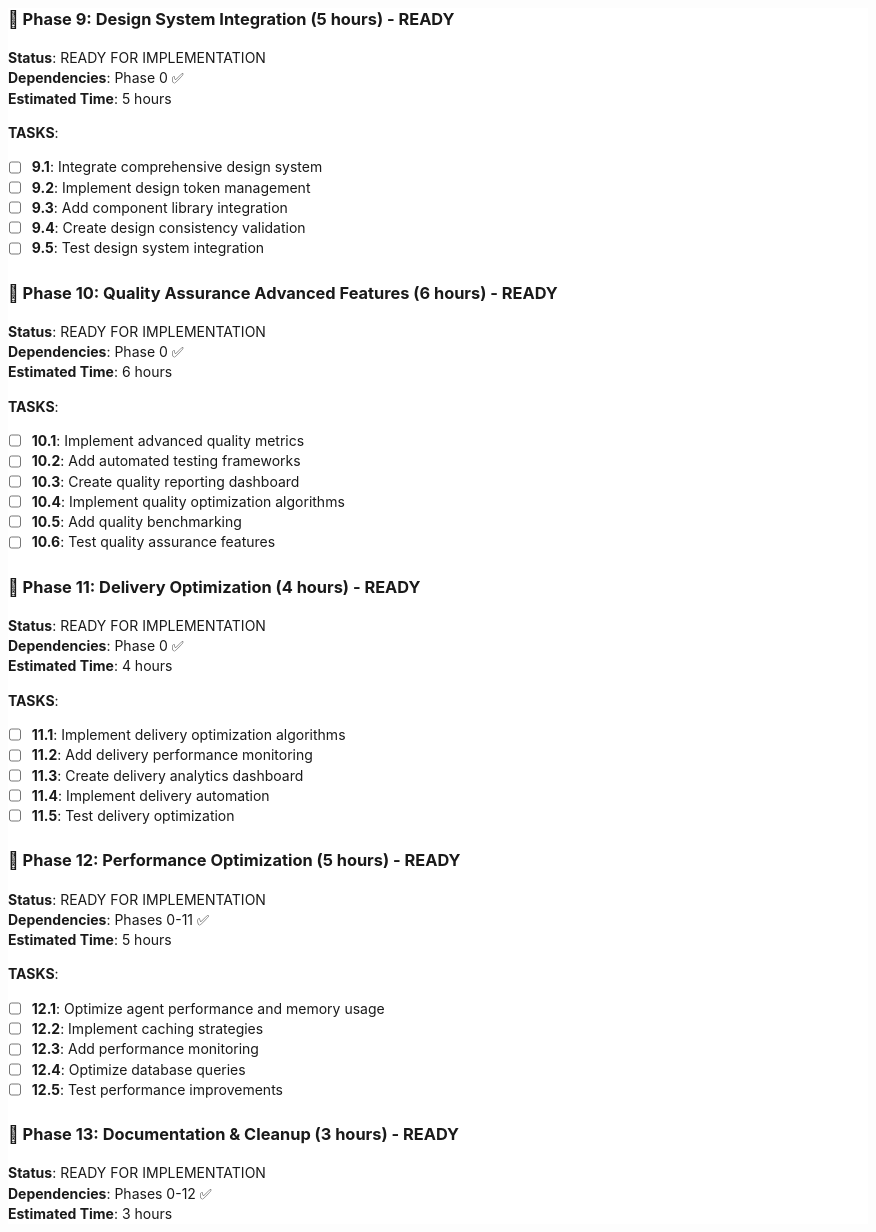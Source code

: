 ### 🔄 Phase 9: Design System Integration (5 hours) - READY
**Status**: READY FOR IMPLEMENTATION  
**Dependencies**: Phase 0 ✅  
**Estimated Time**: 5 hours  

**TASKS**:
- [ ] **9.1**: Integrate comprehensive design system
- [ ] **9.2**: Implement design token management
- [ ] **9.3**: Add component library integration
- [ ] **9.4**: Create design consistency validation
- [ ] **9.5**: Test design system integration

### 🔄 Phase 10: Quality Assurance Advanced Features (6 hours) - READY
**Status**: READY FOR IMPLEMENTATION  
**Dependencies**: Phase 0 ✅  
**Estimated Time**: 6 hours  

**TASKS**:
- [ ] **10.1**: Implement advanced quality metrics
- [ ] **10.2**: Add automated testing frameworks
- [ ] **10.3**: Create quality reporting dashboard
- [ ] **10.4**: Implement quality optimization algorithms
- [ ] **10.5**: Add quality benchmarking
- [ ] **10.6**: Test quality assurance features

### 🔄 Phase 11: Delivery Optimization (4 hours) - READY
**Status**: READY FOR IMPLEMENTATION  
**Dependencies**: Phase 0 ✅  
**Estimated Time**: 4 hours  

**TASKS**:
- [ ] **11.1**: Implement delivery optimization algorithms
- [ ] **11.2**: Add delivery performance monitoring
- [ ] **11.3**: Create delivery analytics dashboard
- [ ] **11.4**: Implement delivery automation
- [ ] **11.5**: Test delivery optimization

### 🔄 Phase 12: Performance Optimization (5 hours) - READY
**Status**: READY FOR IMPLEMENTATION  
**Dependencies**: Phases 0-11 ✅  
**Estimated Time**: 5 hours  

**TASKS**:
- [ ] **12.1**: Optimize agent performance and memory usage
- [ ] **12.2**: Implement caching strategies
- [ ] **12.3**: Add performance monitoring
- [ ] **12.4**: Optimize database queries
- [ ] **12.5**: Test performance improvements

### 🔄 Phase 13: Documentation & Cleanup (3 hours) - READY
**Status**: READY FOR IMPLEMENTATION  
**Dependencies**: Phases 0-12 ✅  
**Estimated Time**: 3 hours  
